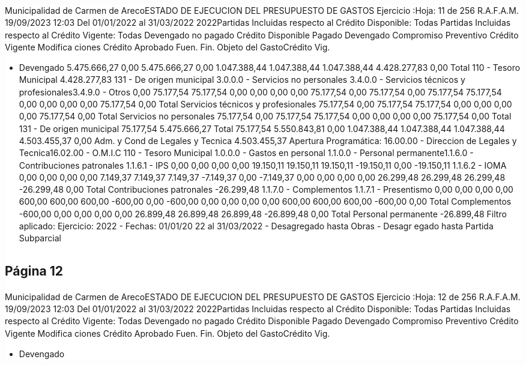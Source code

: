 Municipalidad de
Carmen de ArecoESTADO DE EJECUCION DEL PRESUPUESTO DE GASTOS
Ejercicio 
:Hoja: 11 de 256 R.A.F.A.M.
19/09/2023 12:03
Del 01/01/2022 al 31/03/2022
2022Partidas Incluidas respecto al Crédito Disponible: Todas
Partidas Incluidas respecto al Crédito Vigente: Todas
Devengado 
no pagado Crédito 
Disponible Pagado Devengado Compromiso Preventivo Crédito 
Vigente Modifica 
ciones Crédito 
Aprobado Fuen. 
Fin. Objeto del GastoCrédito Vig. 
- Devengado 
5.475.666,27 0,00 5.475.666,27 0,00 1.047.388,44 1.047.388,44 1.047.388,44 4.428.277,83 0,00 Total  110 - Tesoro Municipal 4.428.277,83
131 - De origen municipal
3.0.0.0 - Servicios no personales 3.4.0.0 - Servicios técnicos y profesionales3.4.9.0 - Otros
0,00 75.177,54 75.177,54 0,00 0,00 0,00 0,00 75.177,54 0,00 75.177,54 0,00 75.177,54 75.177,54 0,00 0,00 0,00 0,00 75.177,54 0,00
Total Servicios técnicos y profesionales 75.177,54
0,00 75.177,54 75.177,54 0,00 0,00 0,00 0,00 75.177,54 0,00 Total Servicios no personales 75.177,54
0,00 75.177,54 75.177,54 0,00 0,00 0,00 0,00 75.177,54 0,00 Total  131 - De origen municipal 75.177,54
5.475.666,27 Total 75.177,54 5.550.843,81 0,00 1.047.388,44 1.047.388,44 1.047.388,44 4.503.455,37 0,00 Adm. y Cond de Legales y Tecnica 4.503.455,37
Apertura Programática: 16.00.00 - Direccion de Legales y Tecnica16.02.00 - O.M.I.C
110 - Tesoro Municipal
1.0.0.0 - Gastos en personal 1.1.0.0 - Personal permanente1.1.6.0 - Contribuciones patronales 1.1.6.1 - IPS
0,00 0,00 0,00 0,00 19.150,11 19.150,11 19.150,11 -19.150,11 0,00 -19.150,11
1.1.6.2 - IOMA 0,00 0,00 0,00 0,00 7.149,37 7.149,37 7.149,37 -7.149,37 0,00 -7.149,37 0,00 0,00 0,00 0,00 26.299,48 26.299,48 26.299,48 -26.299,48 0,00
Total Contribuciones patronales -26.299,48
1.1.7.0 - Complementos 1.1.7.1 - Presentismo
0,00 0,00 0,00 0,00 600,00 600,00 600,00 -600,00 0,00 -600,00 0,00 0,00 0,00 0,00 600,00 600,00 600,00 -600,00 0,00
Total Complementos -600,00
0,00 0,00 0,00 0,00 26.899,48 26.899,48 26.899,48 -26.899,48 0,00 Total Personal permanente -26.899,48
Filtro aplicado: Ejercicio: 2022 - Fechas: 01/01/20 22 al 31/03/2022 - Desagregado hasta Obras - Desagr egado hasta Partida Subparcial 

## Página 12

Municipalidad de
Carmen de ArecoESTADO DE EJECUCION DEL PRESUPUESTO DE GASTOS
Ejercicio 
:Hoja: 12 de 256 R.A.F.A.M.
19/09/2023 12:03
Del 01/01/2022 al 31/03/2022
2022Partidas Incluidas respecto al Crédito Disponible: Todas
Partidas Incluidas respecto al Crédito Vigente: Todas
Devengado 
no pagado Crédito 
Disponible Pagado Devengado Compromiso Preventivo Crédito 
Vigente Modifica 
ciones Crédito 
Aprobado Fuen. 
Fin. Objeto del GastoCrédito Vig. 
- Devengado 